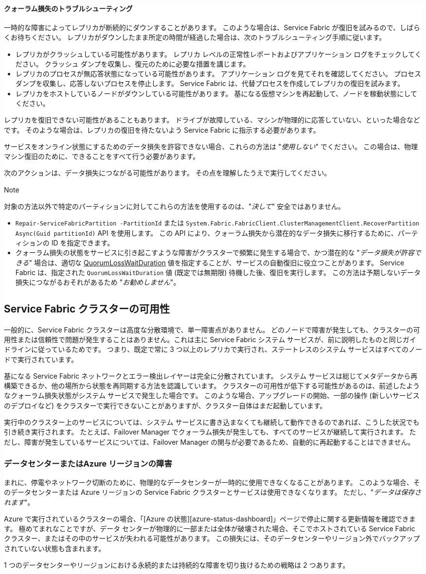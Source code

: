 #### <a name="troubleshooting-quorum-loss"></a>クォーラム損失のトラブルシューティング

一時的な障害によってレプリカが断続的にダウンすることがあります。 このような場合は、Service Fabric が復旧を試みるので、しばらくお待ちください。 レプリカがダウンしたまま所定の時間が経過した場合は、次のトラブルシューティング手順に従います。
- レプリカがクラッシュしている可能性があります。 レプリカ レベルの正常性レポートおよびアプリケーション ログをチェックしてください。 クラッシュ ダンプを収集し、復元のために必要な措置を講じます。
- レプリカのプロセスが無応答状態になっている可能性があります。 アプリケーション ログを見てそれを確認してください。 プロセス ダンプを収集し、応答しないプロセスを停止します。 Service Fabric は、代替プロセスを作成してレプリカの復旧を試みます。
- レプリカをホストしているノードがダウンしている可能性があります。 基になる仮想マシンを再起動して、ノードを稼動状態にしてください。

レプリカを復旧できない可能性があることもあります。 ドライブが故障している、マシンが物理的に応答していない、といった場合などです。 そのような場合は、レプリカの復旧を待たないよう Service Fabric に指示する必要があります。

サービスをオンライン状態にするためのデータ損失を許容できない場合、これらの方法は "*使用しない*" でください。 この場合は、物理マシン復旧のために、できることをすべて行う必要があります。

次のアクションは、データ損失につながる可能性があります。 その点を理解したうえで実行してください。
   
> [!NOTE]
> 対象の方法以外で特定のパーティションに対してこれらの方法を使用するのは、"_決して_" 安全ではありません。 
>

- `Repair-ServiceFabricPartition -PartitionId` または `System.Fabric.FabricClient.ClusterManagementClient.RecoverPartitionAsync(Guid partitionId)` API を使用します。 この API により、クォーラム損失から潜在的なデータ損失に移行するために、パーティションの ID を指定できます。
- クォーラム損失の状態をサービスに引き起こすような障害がクラスターで頻繁に発生する場合で、かつ潜在的な "_データ損失が許容できる_" 場合は、適切な [QuorumLossWaitDuration](/powershell/module/servicefabric/update-servicefabricservice) 値を指定することが、サービスの自動復旧に役立つことがあります。 Service Fabric は、指定された `QuorumLossWaitDuration` 値 (既定では無期限) 待機した後、復旧を実行します。 この方法は予期しないデータ損失につながるおそれがあるため "*お勧めしません*"。

## <a name="availability-of-the-service-fabric-cluster"></a>Service Fabric クラスターの可用性
一般的に、Service Fabric クラスターは高度な分散環境で、単一障害点がありません。 どのノードで障害が発生しても、クラスターの可用性または信頼性で問題が発生することはありません。これは主に Service Fabric システム サービスが、前に説明したものと同じガイドラインに従っているためです。 つまり、既定で常に 3 つ以上のレプリカで実行され、ステートレスのシステム サービスはすべてのノードで実行されています。 

基になる Service Fabric ネットワークとエラー検出レイヤーは完全に分散されています。 システム サービスは総じてメタデータから再構築できるか、他の場所から状態を再同期する方法を認識しています。 クラスターの可用性が低下する可能性があるのは、前述したようなクォーラム損失状態がシステム サービスで発生した場合です。 このような場合、アップグレードの開始、一部の操作 (新しいサービスのデプロイなど) をクラスターで実行できないことがありますが、クラスター自体はまだ起動しています。 

実行中のクラスター上のサービスについては、システム サービスに書き込まなくても継続して動作できるのであれば、こうした状況でも引き続き実行されます。 たとえば、Failover Manager でクォーラム損失が発生しても、すべてのサービスが継続して実行されます。 ただし、障害が発生しているサービスについては、Failover Manager の関与が必要であるため、自動的に再起動することはできません。 

### <a name="failures-of-a-datacenter-or-an-azure-region"></a>データセンターまたはAzure リージョンの障害
まれに、停電やネットワーク切断のために、物理的なデータセンターが一時的に使用できなくなることがあります。 このような場合、そのデータセンターまたは Azure リージョンの Service Fabric クラスターとサービスは使用できなくなります。 ただし、"_データは保存されます_"。 

Azure で実行されているクラスターの場合、「[Azure の状態][azure-status-dashboard]」ページで停止に関する更新情報を確認できます。 極めてまれなことですが、データ センターが物理的に一部または全体が破壊された場合、そこでホストされている Service Fabric クラスター、またはその中のサービスが失われる可能性があります。 この損失には、そのデータセンターやリージョン外でバックアップされていない状態も含まれます。

1 つのデータセンターやリージョンにおける永続的または持続的な障害を切り抜けるための戦略は 2 つあります。 


[repair-partition-ps]: /windows/win32/perfctrs/specifying-a-counter-path
[azure-regions]: https://azure.microsoft.com/regions/
[dr-ha-guide]: /previous-versions/azure/dn251004(v=azure.100)
[sfx-cluster-map]: ./media/service-fabric-disaster-recovery/sfx-clustermap.png